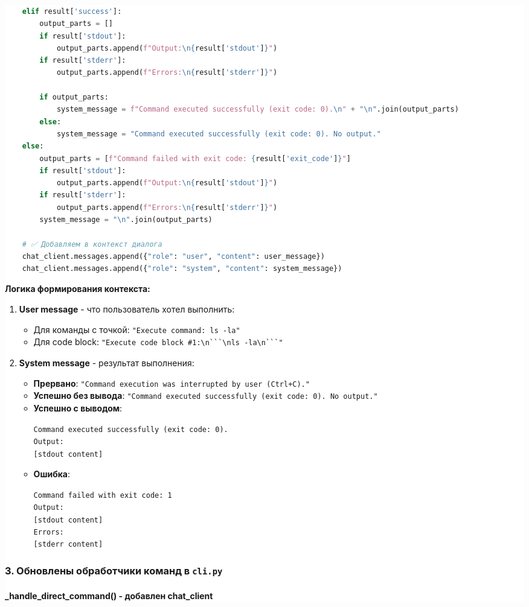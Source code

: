 ```python
    elif result['success']:
        output_parts = []
        if result['stdout']:
            output_parts.append(f"Output:\n{result['stdout']}")
        if result['stderr']:
            output_parts.append(f"Errors:\n{result['stderr']}")
        
        if output_parts:
            system_message = f"Command executed successfully (exit code: 0).\n" + "\n".join(output_parts)
        else:
            system_message = "Command executed successfully (exit code: 0). No output."
    else:
        output_parts = [f"Command failed with exit code: {result['exit_code']}"]
        if result['stdout']:
            output_parts.append(f"Output:\n{result['stdout']}")
        if result['stderr']:
            output_parts.append(f"Errors:\n{result['stderr']}")
        system_message = "\n".join(output_parts)
    
    # ✅ Добавляем в контекст диалога
    chat_client.messages.append({"role": "user", "content": user_message})
    chat_client.messages.append({"role": "system", "content": system_message})
```

**Логика формирования контекста:**

1. **User message** - что пользователь хотел выполнить:
   - Для команды с точкой: `"Execute command: ls -la"`
   - Для code block: `"Execute code block #1:\n```\nls -la\n```"`

2. **System message** - результат выполнения:
   - **Прервано**: `"Command execution was interrupted by user (Ctrl+C)."`
   - **Успешно без вывода**: `"Command executed successfully (exit code: 0). No output."`
   - **Успешно с выводом**:
     ```
     Command executed successfully (exit code: 0).
     Output:
     [stdout content]
     ```
   - **Ошибка**:
     ```
     Command failed with exit code: 1
     Output:
     [stdout content]
     Errors:
     [stderr content]
     ```

### 3. Обновлены обработчики команд в `cli.py`

#### _handle_direct_command() - добавлен chat_client
